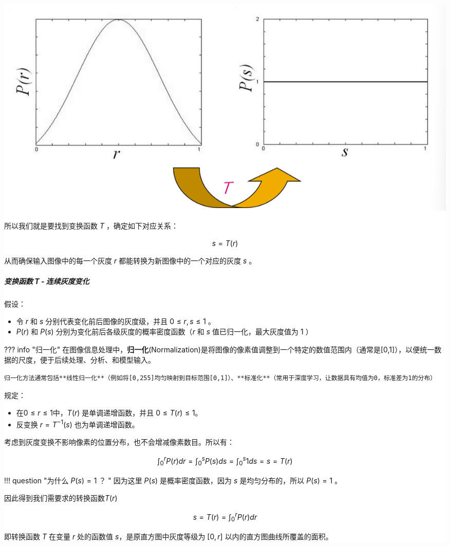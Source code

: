 ![](./images/ch3/image-8.png)

所以我们就是要找到变换函数 $T$ ，确定如下对应关系：

$$s=T(r)$$

从而确保输入图像中的每一个灰度 $r$ 都能转换为新图像中的一个对应的灰度 $s$ 。

##### 变换函数 $T$ - 连续灰度变化

假设：  

* 令 $r$ 和 $s$ 分别代表变化前后图像的灰度级，并且 $0\leq r,s \leq 1$ 。
* $P(r)$ 和 $P(s)$ 分别为变化前后各级灰度的概率密度函数（$r$ 和 $s$ 值已归一化，最大灰度值为 $1$ ）

??? info "归一化"
    在图像信息处理中，**归一化**(Normalization)是将图像的像素值调整到一个特定的数值范围内（通常是[0,1]），以便统一数据的尺度，便于后续处理、分析、和模型输入。

    归一化方法通常包括**线性归一化**（例如将[0,255]均匀映射到目标范围[0,1]）、**标准化**（常用于深度学习，让数据具有均值为0，标准差为1的分布）

规定：  

* 在$0\leq r \leq 1$中，$T(r)$ 是单调递增函数，并且 $0\leq T(r)\leq 1$。
* 反变换 $r = T^{-1}(s)$ 也为单调递增函数。

考虑到灰度变换不影响像素的位置分布，也不会增减像素数目。所以有：

$$\int_{0}^rP(r)dr =\int_{0}^sP(s)ds=\int_{0}^s1ds=s=T(r)$$

!!! question "为什么 $P(s)= 1$ ？ "
    因为这里 $P(s)$ 是概率密度函数，因为 $s$ 是均匀分布的，所以 $P(s)= 1$ 。

因此得到我们需要求的转换函数$T(r)$

$$s=T(r)=\int_{0}^rP(r)dr$$ 

即转换函数 $T$ 在变量 $r$ 处的函数值 $s$，是原直方图中灰度等级为 $[0,r]$ 以内的直方图曲线所覆盖的面积。
